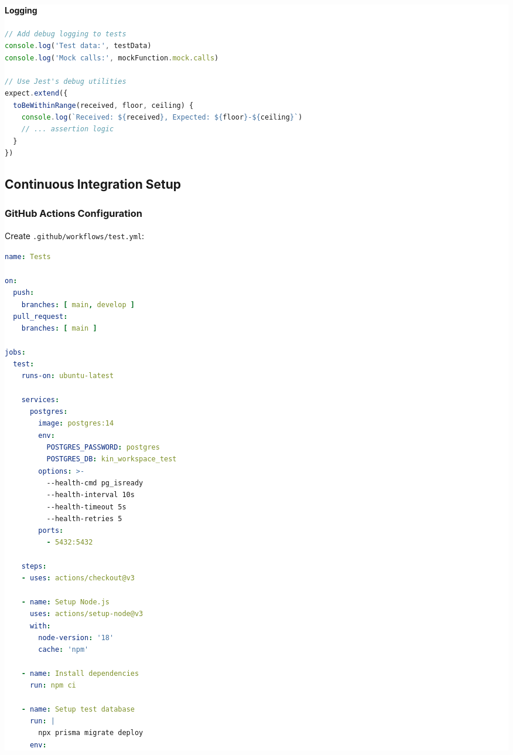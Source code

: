 #### Logging
```typescript
// Add debug logging to tests
console.log('Test data:', testData)
console.log('Mock calls:', mockFunction.mock.calls)

// Use Jest's debug utilities
expect.extend({
  toBeWithinRange(received, floor, ceiling) {
    console.log(`Received: ${received}, Expected: ${floor}-${ceiling}`)
    // ... assertion logic
  }
})
```

## Continuous Integration Setup

### GitHub Actions Configuration

Create `.github/workflows/test.yml`:

```yaml
name: Tests

on:
  push:
    branches: [ main, develop ]
  pull_request:
    branches: [ main ]

jobs:
  test:
    runs-on: ubuntu-latest
    
    services:
      postgres:
        image: postgres:14
        env:
          POSTGRES_PASSWORD: postgres
          POSTGRES_DB: kin_workspace_test
        options: >-
          --health-cmd pg_isready
          --health-interval 10s
          --health-timeout 5s
          --health-retries 5
        ports:
          - 5432:5432
    
    steps:
    - uses: actions/checkout@v3
    
    - name: Setup Node.js
      uses: actions/setup-node@v3
      with:
        node-version: '18'
        cache: 'npm'
    
    - name: Install dependencies
      run: npm ci
    
    - name: Setup test database
      run: |
        npx prisma migrate deploy
      env:
```